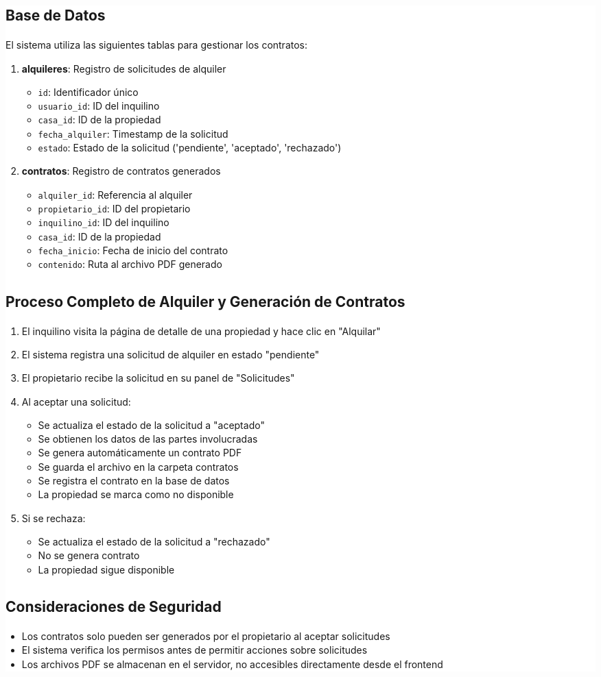## Base de Datos

El sistema utiliza las siguientes tablas para gestionar los contratos:

1. **alquileres**: Registro de solicitudes de alquiler
   - `id`: Identificador único
   - `usuario_id`: ID del inquilino
   - `casa_id`: ID de la propiedad
   - `fecha_alquiler`: Timestamp de la solicitud
   - `estado`: Estado de la solicitud ('pendiente', 'aceptado', 'rechazado')

2. **contratos**: Registro de contratos generados
   - `alquiler_id`: Referencia al alquiler
   - `propietario_id`: ID del propietario
   - `inquilino_id`: ID del inquilino
   - `casa_id`: ID de la propiedad
   - `fecha_inicio`: Fecha de inicio del contrato
   - `contenido`: Ruta al archivo PDF generado

## Proceso Completo de Alquiler y Generación de Contratos

1. El inquilino visita la página de detalle de una propiedad y hace clic en "Alquilar"
2. El sistema registra una solicitud de alquiler en estado "pendiente"
3. El propietario recibe la solicitud en su panel de "Solicitudes"
4. Al aceptar una solicitud:
   - Se actualiza el estado de la solicitud a "aceptado"
   - Se obtienen los datos de las partes involucradas
   - Se genera automáticamente un contrato PDF
   - Se guarda el archivo en la carpeta contratos
   - Se registra el contrato en la base de datos
   - La propiedad se marca como no disponible

5. Si se rechaza:
   - Se actualiza el estado de la solicitud a "rechazado"
   - No se genera contrato
   - La propiedad sigue disponible

## Consideraciones de Seguridad

- Los contratos solo pueden ser generados por el propietario al aceptar solicitudes
- El sistema verifica los permisos antes de permitir acciones sobre solicitudes
- Los archivos PDF se almacenan en el servidor, no accesibles directamente desde el frontend